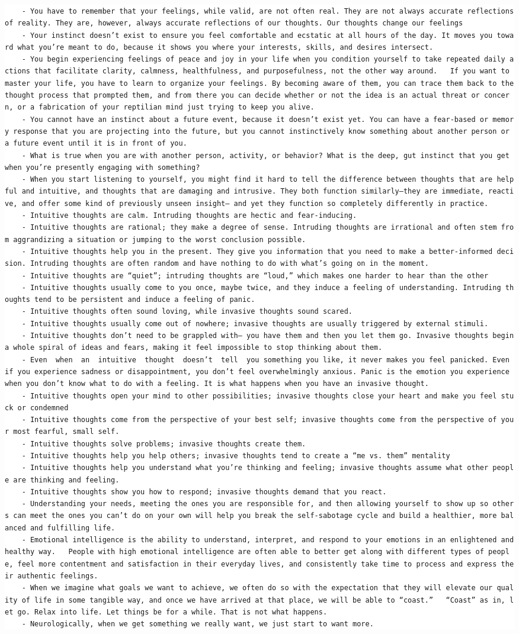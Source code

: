 		- You have to remember that your feelings, while valid, are not often real. They are not always accurate reflections of reality. They are, however, always accurate reflections of our thoughts. Our thoughts change our feelings
		- Your instinct doesn’t exist to ensure you feel comfortable and ecstatic at all hours of the day. It moves you toward what you’re meant to do, because it shows you where your interests, skills, and desires intersect.
		- You begin experiencing feelings of peace and joy in your life when you condition yourself to take repeated daily actions that facilitate clarity, calmness, healthfulness, and purposefulness, not the other way around.   If you want to master your life, you have to learn to organize your feelings. By becoming aware of them, you can trace them back to the thought process that prompted them, and from there you can decide whether or not the idea is an actual threat or concern, or a fabrication of your reptilian mind just trying to keep you alive.
		- You cannot have an instinct about a future event, because it doesn’t exist yet. You can have a fear-based or memory response that you are projecting into the future, but you cannot instinctively know something about another person or a future event until it is in front of you.
		- What is true when you are with another person, activity, or behavior? What is the deep, gut instinct that you get when you’re presently engaging with something?
		- When you start listening to yourself, you might find it hard to tell the difference between thoughts that are helpful and intuitive, and thoughts that are damaging and intrusive. They both function similarly—they are immediate, reactive, and offer some kind of previously unseen insight— and yet they function so completely differently in practice.
		- Intuitive thoughts are calm. Intruding thoughts are hectic and fear-inducing.
		- Intuitive thoughts are rational; they make a degree of sense. Intruding thoughts are irrational and often stem from aggrandizing a situation or jumping to the worst conclusion possible.
		- Intuitive thoughts help you in the present. They give you information that you need to make a better-informed decision. Intruding thoughts are often random and have nothing to do with what’s going on in the moment.
		- Intuitive thoughts are “quiet”; intruding thoughts are “loud,” which makes one harder to hear than the other
		- Intuitive thoughts usually come to you once, maybe twice, and they induce a feeling of understanding. Intruding thoughts tend to be persistent and induce a feeling of panic.
		- Intuitive thoughts often sound loving, while invasive thoughts sound scared.
		- Intuitive thoughts usually come out of nowhere; invasive thoughts are usually triggered by external stimuli.
		- Intuitive thoughts don’t need to be grappled with— you have them and then you let them go. Invasive thoughts begin a whole spiral of ideas and fears, making it feel impossible to stop thinking about them.
		- Even  when  an  intuitive  thought  doesn’t  tell  you something you like, it never makes you feel panicked. Even if you experience sadness or disappointment, you don’t feel overwhelmingly anxious. Panic is the emotion you experience when you don’t know what to do with a feeling. It is what happens when you have an invasive thought.
		- Intuitive thoughts open your mind to other possibilities; invasive thoughts close your heart and make you feel stuck or condemned
		- Intuitive thoughts come from the perspective of your best self; invasive thoughts come from the perspective of your most fearful, small self.
		- Intuitive thoughts solve problems; invasive thoughts create them.
		- Intuitive thoughts help you help others; invasive thoughts tend to create a “me vs. them” mentality
		- Intuitive thoughts help you understand what you’re thinking and feeling; invasive thoughts assume what other people are thinking and feeling.
		- Intuitive thoughts show you how to respond; invasive thoughts demand that you react.
		- Understanding your needs, meeting the ones you are responsible for, and then allowing yourself to show up so others can meet the ones you can’t do on your own will help you break the self-sabotage cycle and build a healthier, more balanced and fulfilling life.
		- Emotional intelligence is the ability to understand, interpret, and respond to your emotions in an enlightened and healthy way.   People with high emotional intelligence are often able to better get along with different types of people, feel more contentment and satisfaction in their everyday lives, and consistently take time to process and express their authentic feelings.
		- When we imagine what goals we want to achieve, we often do so with the expectation that they will elevate our quality of life in some tangible way, and once we have arrived at that place, we will be able to “coast.”   “Coast” as in, let go. Relax into life. Let things be for a while. That is not what happens.
		- Neurologically, when we get something we really want, we just start to want more.